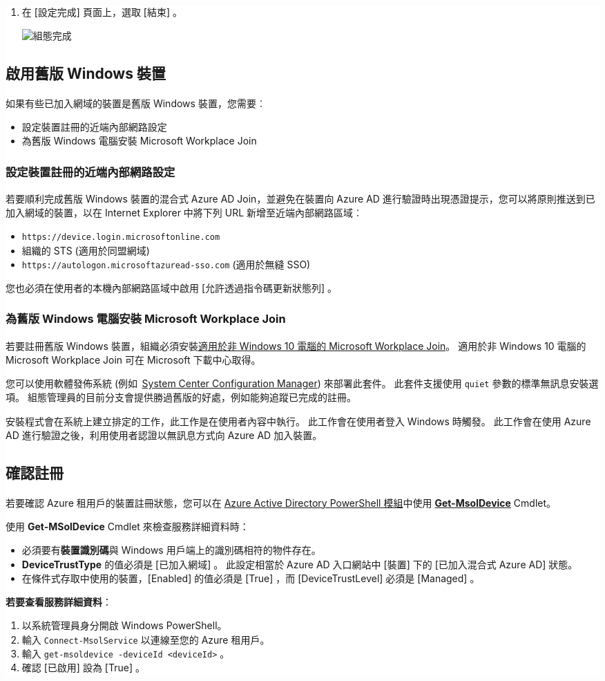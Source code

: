 1. 在 [設定完成]  頁面上，選取 [結束]  。

   ![組態完成](./media/hybrid-azuread-join-federated-domains/20.png)

## <a name="enable-windows-downlevel-devices"></a>啟用舊版 Windows 裝置

如果有些已加入網域的裝置是舊版 Windows 裝置，您需要︰

- 設定裝置註冊的近端內部網路設定
- 為舊版 Windows 電腦安裝 Microsoft Workplace Join

### <a name="configure-the-local-intranet-settings-for-device-registration"></a>設定裝置註冊的近端內部網路設定

若要順利完成舊版 Windows 裝置的混合式 Azure AD Join，並避免在裝置向 Azure AD 進行驗證時出現憑證提示，您可以將原則推送到已加入網域的裝置，以在 Internet Explorer 中將下列 URL 新增至近端內部網路區域︰

- `https://device.login.microsoftonline.com`
- 組織的 STS (適用於同盟網域)
- `https://autologon.microsoftazuread-sso.com` (適用於無縫 SSO)

您也必須在使用者的本機內部網路區域中啟用 [允許透過指令碼更新狀態列]  。

### <a name="install-microsoft-workplace-join-for-windows-downlevel-computers"></a>為舊版 Windows 電腦安裝 Microsoft Workplace Join

若要註冊舊版 Windows 裝置，組織必須安裝[適用於非 Windows 10 電腦的 Microsoft Workplace Join](https://www.microsoft.com/download/details.aspx?id=53554)。 適用於非 Windows 10 電腦的 Microsoft Workplace Join 可在 Microsoft 下載中心取得。

您可以使用軟體發佈系統 (例如  [System Center Configuration Manager](https://www.microsoft.com/cloud-platform/system-center-configuration-manager)) 來部署此套件。 此套件支援使用 `quiet` 參數的標準無訊息安裝選項。 組態管理員的目前分支會提供勝過舊版的好處，例如能夠追蹤已完成的註冊。

安裝程式會在系統上建立排定的工作，此工作是在使用者內容中執行。 此工作會在使用者登入 Windows 時觸發。 此工作會在使用 Azure AD 進行驗證之後，利用使用者認證以無訊息方式向 Azure AD 加入裝置。

## <a name="verify-the-registration"></a>確認註冊

若要確認 Azure 租用戶的裝置註冊狀態，您可以在 [Azure Active Directory PowerShell 模組](/powershell/azure/install-msonlinev1?view=azureadps-2.0)中使用 **[Get-MsolDevice](/powershell/msonline/v1/get-msoldevice)** Cmdlet。

使用 **Get-MSolDevice** Cmdlet 來檢查服務詳細資料時：

- 必須要有**裝置識別碼**與 Windows 用戶端上的識別碼相符的物件存在。
- **DeviceTrustType** 的值必須是 [已加入網域]  。 此設定相當於 Azure AD 入口網站中 [裝置]  下的 [已加入混合式 Azure AD]  狀態。
- 在條件式存取中使用的裝置，[Enabled]  的值必須是 [True]  ，而 [DeviceTrustLevel]  必須是 [Managed]  。

**若要查看服務詳細資料**：

1. 以系統管理員身分開啟 Windows PowerShell。
1. 輸入 `Connect-MsolService` 以連線至您的 Azure 租用戶。  
1. 輸入 `get-msoldevice -deviceId <deviceId>` 。
1. 確認 [已啟用]  設為 [True]  。


[1]: ./media/active-directory-conditional-access-automatic-device-registration-setup/12.png